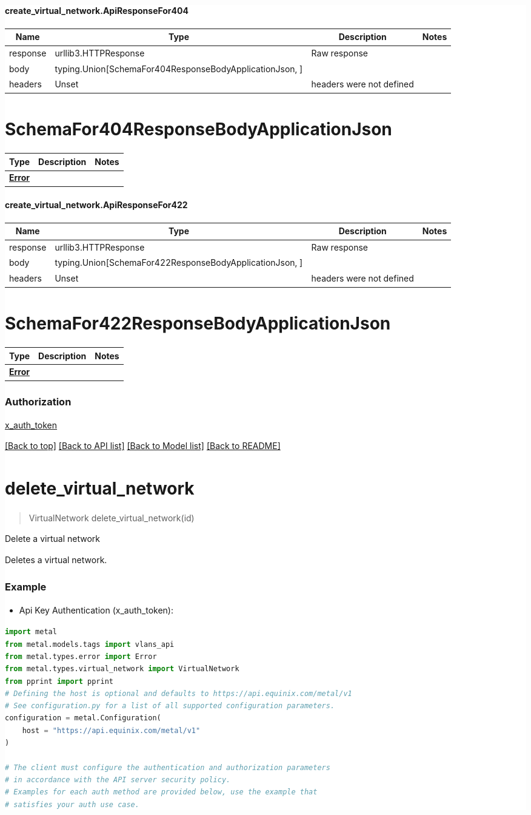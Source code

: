 
#### create_virtual_network.ApiResponseFor404
Name | Type | Description  | Notes
------------- | ------------- | ------------- | -------------
response | urllib3.HTTPResponse | Raw response |
body | typing.Union[SchemaFor404ResponseBodyApplicationJson, ] |  |
headers | Unset | headers were not defined |

# SchemaFor404ResponseBodyApplicationJson
Type | Description  | Notes
------------- | ------------- | -------------
[**Error**](../../models/Error.md) |  | 


#### create_virtual_network.ApiResponseFor422
Name | Type | Description  | Notes
------------- | ------------- | ------------- | -------------
response | urllib3.HTTPResponse | Raw response |
body | typing.Union[SchemaFor422ResponseBodyApplicationJson, ] |  |
headers | Unset | headers were not defined |

# SchemaFor422ResponseBodyApplicationJson
Type | Description  | Notes
------------- | ------------- | -------------
[**Error**](../../models/Error.md) |  | 


### Authorization

[x_auth_token](../../../README.md#x_auth_token)

[[Back to top]](#__pageTop) [[Back to API list]](../../../README.md#documentation-for-api-endpoints) [[Back to Model list]](../../../README.md#documentation-for-models) [[Back to README]](../../../README.md)

# **delete_virtual_network**
<a name="delete_virtual_network"></a>
> VirtualNetwork delete_virtual_network(id)

Delete a virtual network

Deletes a virtual network.

### Example

* Api Key Authentication (x_auth_token):
```python
import metal
from metal.models.tags import vlans_api
from metal.types.error import Error
from metal.types.virtual_network import VirtualNetwork
from pprint import pprint
# Defining the host is optional and defaults to https://api.equinix.com/metal/v1
# See configuration.py for a list of all supported configuration parameters.
configuration = metal.Configuration(
    host = "https://api.equinix.com/metal/v1"
)

# The client must configure the authentication and authorization parameters
# in accordance with the API server security policy.
# Examples for each auth method are provided below, use the example that
# satisfies your auth use case.

```
